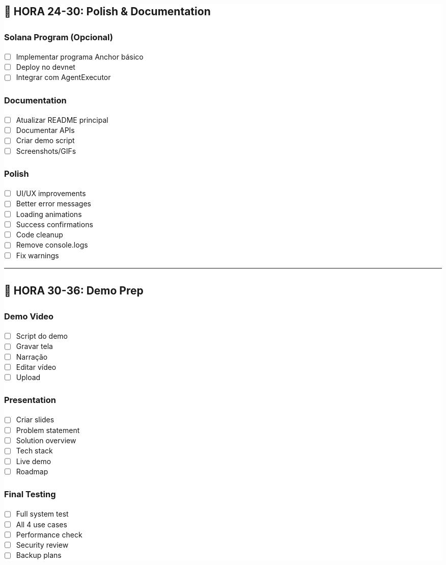 ## 🎯 HORA 24-30: Polish & Documentation

### Solana Program (Opcional)
- [ ] Implementar programa Anchor básico
- [ ] Deploy no devnet
- [ ] Integrar com AgentExecutor

### Documentation
- [ ] Atualizar README principal
- [ ] Documentar APIs
- [ ] Criar demo script
- [ ] Screenshots/GIFs

### Polish
- [ ] UI/UX improvements
- [ ] Better error messages
- [ ] Loading animations
- [ ] Success confirmations
- [ ] Code cleanup
- [ ] Remove console.logs
- [ ] Fix warnings

---

## 🎯 HORA 30-36: Demo Prep

### Demo Video
- [ ] Script do demo
- [ ] Gravar tela
- [ ] Narração
- [ ] Editar vídeo
- [ ] Upload

### Presentation
- [ ] Criar slides
- [ ] Problem statement
- [ ] Solution overview
- [ ] Tech stack
- [ ] Live demo
- [ ] Roadmap

### Final Testing
- [ ] Full system test
- [ ] All 4 use cases
- [ ] Performance check
- [ ] Security review
- [ ] Backup plans
